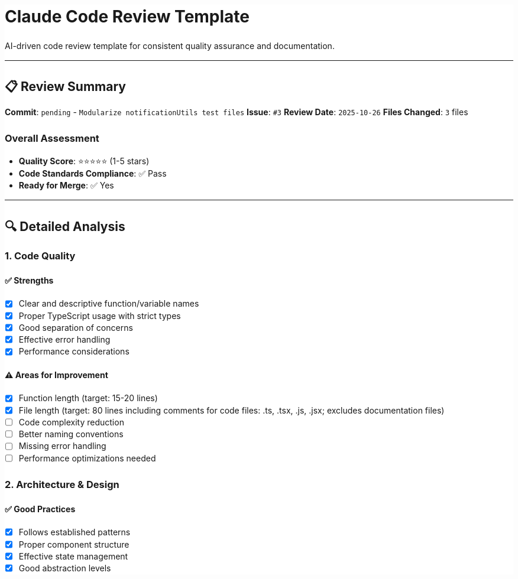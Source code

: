 # Claude Code Review Template

AI-driven code review template for consistent quality assurance and documentation.

---

## 📋 Review Summary

**Commit**: `pending` - `Modularize notificationUtils test files`
**Issue**: `#3`
**Review Date**: `2025-10-26`
**Files Changed**: `3` files

### Overall Assessment

- **Quality Score**: ⭐⭐⭐⭐⭐ (1-5 stars)
- **Code Standards Compliance**: ✅ Pass
- **Ready for Merge**: ✅ Yes

---

## 🔍 Detailed Analysis

### 1. Code Quality

#### ✅ Strengths

- [x] Clear and descriptive function/variable names
- [x] Proper TypeScript usage with strict types
- [x] Good separation of concerns
- [x] Effective error handling
- [x] Performance considerations

#### ⚠️ Areas for Improvement

- [x] Function length (target: 15-20 lines)
- [x] File length (target: 80 lines including comments for code files: .ts, .tsx, .js, .jsx; excludes documentation files)
- [ ] Code complexity reduction
- [ ] Better naming conventions
- [ ] Missing error handling
- [ ] Performance optimizations needed

### 2. Architecture & Design

#### ✅ Good Practices

- [x] Follows established patterns
- [x] Proper component structure
- [x] Effective state management
- [x] Good abstraction levels
